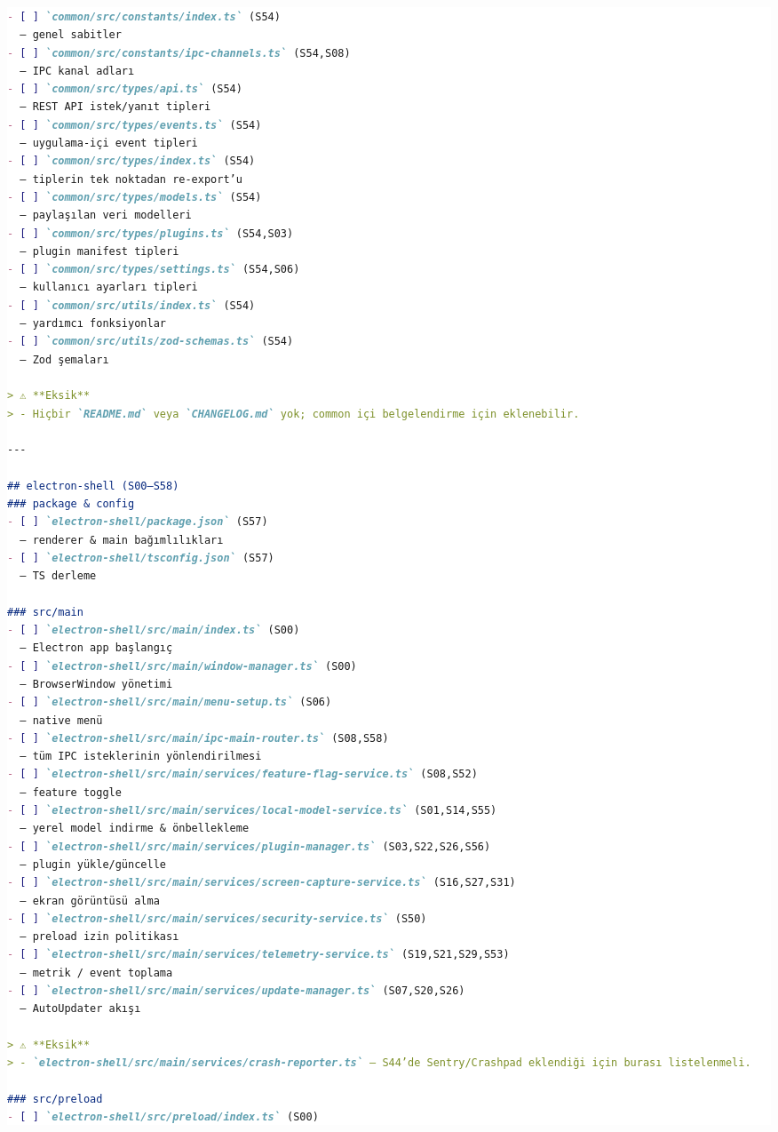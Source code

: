 ```markdown
- [ ] `common/src/constants/index.ts` (S54)  
  — genel sabitler  
- [ ] `common/src/constants/ipc-channels.ts` (S54,S08)  
  — IPC kanal adları  
- [ ] `common/src/types/api.ts` (S54)  
  — REST API istek/yanıt tipleri  
- [ ] `common/src/types/events.ts` (S54)  
  — uygulama-içi event tipleri  
- [ ] `common/src/types/index.ts` (S54)  
  — tiplerin tek noktadan re-export’u  
- [ ] `common/src/types/models.ts` (S54)  
  — paylaşılan veri modelleri  
- [ ] `common/src/types/plugins.ts` (S54,S03)  
  — plugin manifest tipleri  
- [ ] `common/src/types/settings.ts` (S54,S06)  
  — kullanıcı ayarları tipleri  
- [ ] `common/src/utils/index.ts` (S54)  
  — yardımcı fonksiyonlar  
- [ ] `common/src/utils/zod-schemas.ts` (S54)  
  — Zod şemaları  

> ⚠️ **Eksik**  
> - Hiçbir `README.md` veya `CHANGELOG.md` yok; common içi belgelendirme için eklenebilir.

---

## electron-shell (S00–S58)
### package & config
- [ ] `electron-shell/package.json` (S57)  
  — renderer & main bağımlılıkları  
- [ ] `electron-shell/tsconfig.json` (S57)  
  — TS derleme  

### src/main
- [ ] `electron-shell/src/main/index.ts` (S00)  
  — Electron app başlangıç  
- [ ] `electron-shell/src/main/window-manager.ts` (S00)  
  — BrowserWindow yönetimi  
- [ ] `electron-shell/src/main/menu-setup.ts` (S06)  
  — native menü  
- [ ] `electron-shell/src/main/ipc-main-router.ts` (S08,S58)  
  — tüm IPC isteklerinin yönlendirilmesi  
- [ ] `electron-shell/src/main/services/feature-flag-service.ts` (S08,S52)  
  — feature toggle  
- [ ] `electron-shell/src/main/services/local-model-service.ts` (S01,S14,S55)  
  — yerel model indirme & önbellekleme  
- [ ] `electron-shell/src/main/services/plugin-manager.ts` (S03,S22,S26,S56)  
  — plugin yükle/güncelle  
- [ ] `electron-shell/src/main/services/screen-capture-service.ts` (S16,S27,S31)  
  — ekran görüntüsü alma  
- [ ] `electron-shell/src/main/services/security-service.ts` (S50)  
  — preload izin politikası  
- [ ] `electron-shell/src/main/services/telemetry-service.ts` (S19,S21,S29,S53)  
  — metrik / event toplama  
- [ ] `electron-shell/src/main/services/update-manager.ts` (S07,S20,S26)  
  — AutoUpdater akışı  

> ⚠️ **Eksik**  
> - `electron-shell/src/main/services/crash-reporter.ts` — S44’de Sentry/Crashpad eklendiği için burası listelenmeli.  

### src/preload
- [ ] `electron-shell/src/preload/index.ts` (S00)  
```